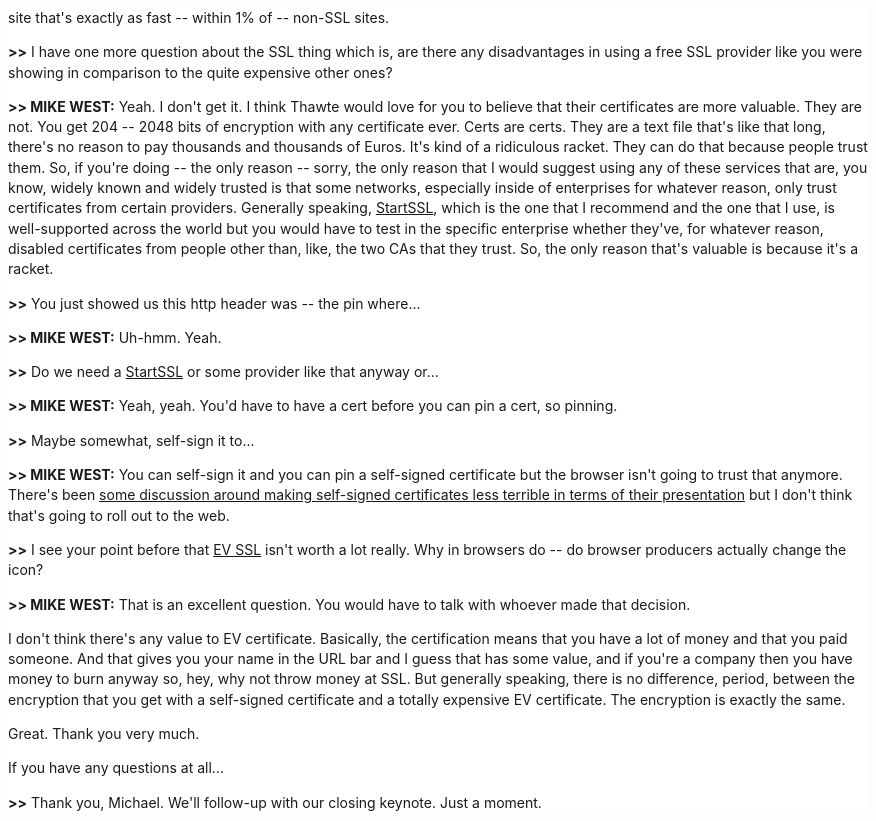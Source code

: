 site that's exactly as fast -- within 1% of --  non-SSL sites.

**>>** I have one more question about the SSL thing which is, are there any
disadvantages in using a free SSL provider like you were showing in comparison
to the quite expensive other ones?

**>> MIKE WEST:** Yeah.  I don't get it.  I think Thawte would love for you to believe
that their certificates are more valuable.  They are not.  You get 204 -- 2048
bits of encryption with any certificate ever.  Certs are certs.  They are a text
file that's like that long, there's no reason to pay thousands and thousands of
Euros.  It's kind of a ridiculous racket.  They can do that because people trust
them.  So, if you're doing -- the only reason -- sorry, the only reason that I would
suggest using any of these services that are, you know, widely known and widely
trusted is that some networks, especially inside of enterprises for whatever
reason, only trust certificates from certain providers.  Generally speaking,
[StartSSL][], which is the one that I recommend and the one that I use, is
well-supported across the world but you would have to test in the specific
enterprise whether they've, for whatever reason, disabled certificates from
people other than, like, the two CAs that they trust.  So, the only reason
that's valuable is because it's a racket.

**>>** You just showed us this http header was -- the pin where...

**>> MIKE WEST:** Uh-hmm.  Yeah.

**>>** Do we need a [StartSSL][] or some provider like that anyway or...

**>> MIKE WEST:** Yeah, yeah.  You'd have to have a cert before you can pin a cert, so
pinning.

**>>** Maybe somewhat, self-sign it to...

**>> MIKE WEST:** You can self-sign it and you can pin a self-signed certificate but the
browser isn't going to trust that anymore.  There's been [some discussion around
making self-signed certificates less terrible in terms of their
presentation][dnssec] but I don't think that's going to roll out to the web.

**>>** I see your point before that [EV SSL][ev] isn't worth a lot really.  Why in
browsers do -- do browser producers actually change the icon?

**>> MIKE WEST:** That is an excellent question.  You would have to talk with whoever
made that decision.

I don't think there's any value to EV certificate. Basically, the certification
means that you have a lot of money and that you paid someone.  And that gives
you your name in the URL bar and I guess that has some value, and if you're a
company then you have money to burn anyway so, hey, why not throw money at SSL.
But generally speaking, there is no difference, period, between the encryption
that you get with a self-signed certificate and a totally expensive EV
certificate.  The encryption is exactly the same.

Great. Thank you very much.

If you have any questions at all...

**>>** Thank you, Michael.  We'll follow-up with our closing keynote.  Just a moment.

[fec13]: http://2013.frontendconf.ch/
[fec13lanyrd]: http://lanyrd.com/2013/fec13/
[slides]: https://speakerdeck.com/mikewest/frontend-security-frontend-conf-zurich-2013-08-30
[Twitter]: https://twitter.com/mikewest
[Google+]: https://google.com/+MikeWest
[mikewestorg]: https://mikewest.org/
[csp]: https://mkw.st/r/csp
[SafeBrowsing]: https://developers.google.com/safe-browsing/
[origin]: http://tools.ietf.org/html/draft-abarth-origin
[owaspxss]: https://www.owasp.org/index.php/XSS_Filter_Evasion_Cheat_Sheet
[owaspxss1]: https://www.owasp.org/index.php/XSS_Filter_Evasion_Cheat_Sheet#Long_UTF-8_Unicode_encoding_without_semicolons
[jsfuck]: http://www.jsfuck.com/
[painting]: http://traumwerk.stanford.edu/philolog/2009/10/homers_odyssey_in_art_sirens_f.html
[Odysseus]: http://en.wikipedia.org/wiki/Odysseus
[siren]: http://en.wikipedia.org/wiki/Siren
[fonts]: http://www.google.com/fonts
[cspspec]: https://dvcs.w3.org/hg/content-security-policy/raw-file/tip/csp-specification.dev.html
[abarth]: http://www.adambarth.com/
[dveditz]: https://twitter.com/dveditz
[csp10]: http://w3.org/TR/CSP
[postxss]: http://lcamtuf.coredump.cx/postxss/
[public-webappsec]: http://lists.w3.org/Archives/Public/public-webappsec/
[webappsec]: http://www.w3.org/2011/webappsec/
[fecstaff]: http://2013.frontendconf.ch/about/
[ssltest]: https://www.ssllabs.com/ssltest/index.html
[nginxssl]: http://wiki.nginx.org/HttpSslModule
[nginxssl2]: http://www.digicert.com/ssl-certificate-installation-nginx.htm
[sslstrip]: http://en.wikipedia.org/wiki/HTTP_Strict_Transport_Security#Applicability
[sts]: http://www.html5rocks.com/en/tutorials/security/transport-layer-security/#closing-the-open-window
[ca]: http://en.wikipedia.org/wiki/Certificate_authority
[hsts]: http://src.chromium.org/viewvc/chrome/trunk/src/net/http/transport_security_state_static.json
[bug]: http://crbug.com/new
[tls]: http://src.chromium.org/viewvc/chrome/trunk/src/net/http/transport_security_state_static.json
[eff]: https://www.eff.org/
[donate]: https://supporters.eff.org/donate
[SPDY]: http://www.chromium.org/spdy
[QUIC]: http://blog.chromium.org/2013/06/experimenting-with-quic.html
[HTTPSEverywhere]: https://www.eff.org/https-everywhere
[overclockingssl]: https://www.imperialviolet.org/2010/06/25/overclocking-ssl.html
[csrf]: http://en.wikipedia.org/wiki/Cross-site_request_forgery
[agl]: https://www.imperialviolet.org/
[false]: http://tools.ietf.org/html/draft-bmoeller-tls-falsestart
[dnssec]: https://www.imperialviolet.org/2011/06/16/dnssecchrome.html
[StartSSL]: https://www.startssl.com/
[ev]: http://en.wikipedia.org/wiki/Extended_Validation_Certificate
[video]: https://www.youtube.com/watch?v=fYjO5pIY1mY
[original]: http://www.ustream.tv/recorded/38005119
